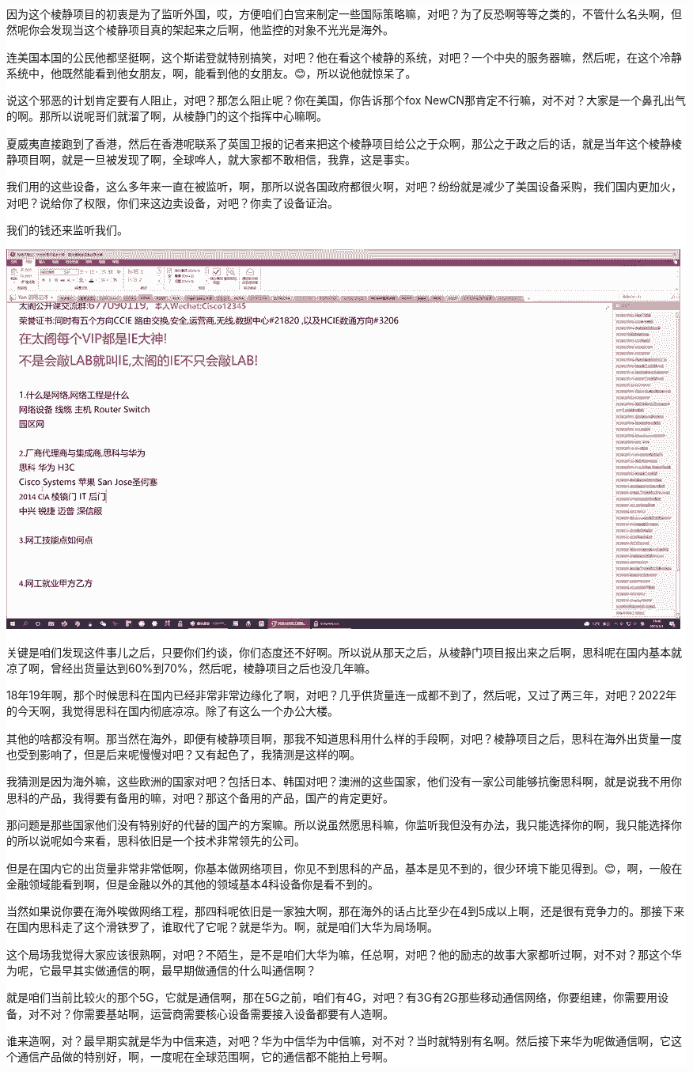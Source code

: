 因为这个棱静项目的初衷是为了监听外国，哎，方便咱们白宫来制定一些国际策略嘛，对吧？为了反恐啊等等之类的，不管什么名头啊，但然呢你会发现当这个棱静项目真的架起来之后啊，他监控的对象不光光是海外。

连美国本国的公民他都坚挺啊，这个斯诺登就特别搞笑，对吧？他在看这个棱静的系统，对吧？一个中央的服务器嘛，然后呢，在这个冷静系统中，他既然能看到他女朋友，啊，能看到他的女朋友。😊，所以说他就惊呆了。

说这个邪恶的计划肯定要有人阻止，对吧？那怎么阻止呢？你在美国，你告诉那个fox NewCN那肯定不行嘛，对不对？大家是一个鼻孔出气的啊。那所以说呢哥们就溜了啊，从棱静门的这个指挥中心嘛啊。

夏威夷直接跑到了香港，然后在香港呢联系了英国卫报的记者来把这个棱静项目给公之于众啊，那公之于政之后的话，就是当年这个棱静棱静项目啊，就是一旦被发现了啊，全球哗人，就大家都不敢相信，我靠，这是事实。

我们用的这些设备，这么多年来一直在被监听，啊，那所以说各国政府都很火啊，对吧？纷纷就是减少了美国设备采购，我们国内更加火，对吧？说给你了权限，你们来这边卖设备，对吧？你卖了设备证治。

我们的钱还来监听我们。

![](img/a431cd6b94730449173cf3e2d589f39d_5.png)

关键是咱们发现这件事儿之后，只要你们约谈，你们态度还不好啊。所以说从那天之后，从棱静门项目报出来之后啊，思科呢在国内基本就凉了啊，曾经出货量达到60%到70%，然后呢，棱静项目之后也没几年嘛。

18年19年啊，那个时候思科在国内已经非常非常边缘化了啊，对吧？几乎供货量连一成都不到了，然后呢，又过了两三年，对吧？2022年的今天啊，我觉得思科在国内彻底凉凉。除了有这么一个办公大楼。

其他的啥都没有啊。那当然在海外，即便有棱静项目啊，那我不知道思科用什么样的手段啊，对吧？棱静项目之后，思科在海外出货量一度也受到影响了，但是后来呢慢慢对吧？又有起色了，我猜测是这样的啊。

我猜测是因为海外嘛，这些欧洲的国家对吧？包括日本、韩国对吧？澳洲的这些国家，他们没有一家公司能够抗衡思科啊，就是说我不用你思科的产品，我得要有备用的嘛，对吧？那这个备用的产品，国产的肯定更好。

那问题是那些国家他们没有特别好的代替的国产的方案嘛。所以说虽然愿思科嘛，你监听我但没有办法，我只能选择你的啊，我只能选择你的所以说呢如今来看，思科依旧是一个技术非常领先的公司。

但是在国内它的出货量非常非常低啊，你基本做网络项目，你见不到思科的产品，基本是见不到的，很少环境下能见得到。😊，啊，一般在金融领域能看到啊，但是金融以外的其他的领域基本4科设备你是看不到的。

当然如果说你要在海外唉做网络工程，那四科呢依旧是一家独大啊，那在海外的话占比至少在4到5成以上啊，还是很有竞争力的。那接下来在国内思科走了这个滑铁罗了，谁取代了它呢？就是华为。啊，就是咱们大华为局场啊。

这个局场我觉得大家应该很熟啊，对吧？不陌生，是不是咱们大华为嘛，任总啊，对吧？他的励志的故事大家都听过啊，对不对？那这个华为呢，它最早其实做通信的啊，最早期做通信的什么叫通信啊？

就是咱们当前比较火的那个5G，它就是通信啊，那在5G之前，咱们有4G，对吧？有3G有2G那些移动通信网络，你要组建，你需要用设备，对不对？你需要基站啊，运营商需要核心设备需要接入设备都要有人造啊。

谁来造啊，对？最早期实就是华为中信来造，对吧？华为中信华为中信嘛，对不对？当时就特别有名啊。然后接下来华为呢做通信啊，它这个通信产品做的特别好，啊，一度呢在全球范围啊，它的通信都不能拍上号啊。
